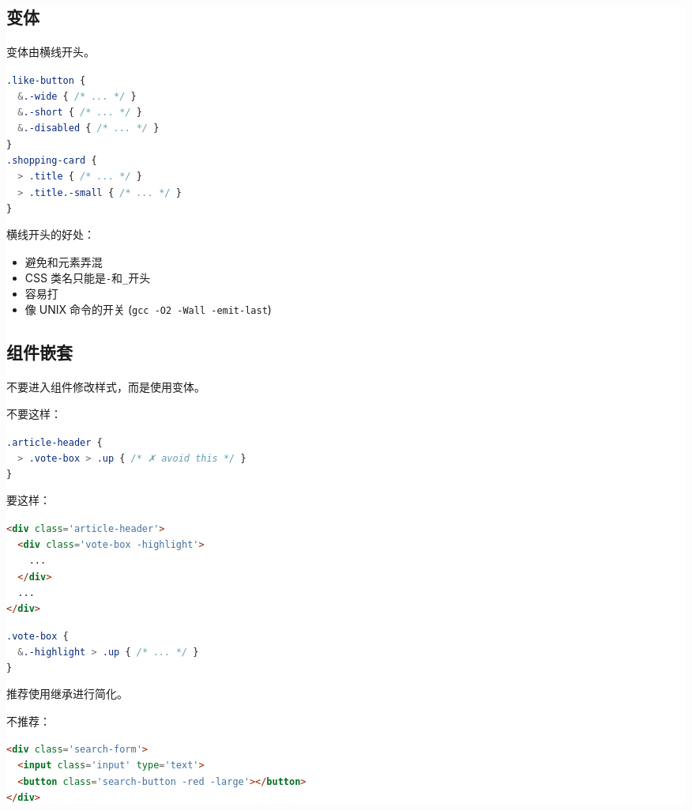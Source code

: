 ## 变体

变体由横线开头。

```scss
.like-button {
  &.-wide { /* ... */ }
  &.-short { /* ... */ }
  &.-disabled { /* ... */ }
}
.shopping-card {
  > .title { /* ... */ }
  > .title.-small { /* ... */ }
}
```

横线开头的好处：

-   避免和元素弄混
-   CSS 类名只能是`-`和`_`开头
-   容易打
-   像 UNIX 命令的开关 (`gcc -O2 -Wall -emit-last`)

## 组件嵌套

不要进入组件修改样式，而是使用变体。

不要这样：

```scss
.article-header {
  > .vote-box > .up { /* ✗ avoid this */ }
}
```

要这样：

```html
<div class='article-header'>
  <div class='vote-box -highlight'>
    ...
  </div>
  ...
</div>
```

```scss
.vote-box {
  &.-highlight > .up { /* ... */ }
}
```

推荐使用继承进行简化。

不推荐：

```html
<div class='search-form'>
  <input class='input' type='text'>
  <button class='search-button -red -large'></button>
</div>
```
